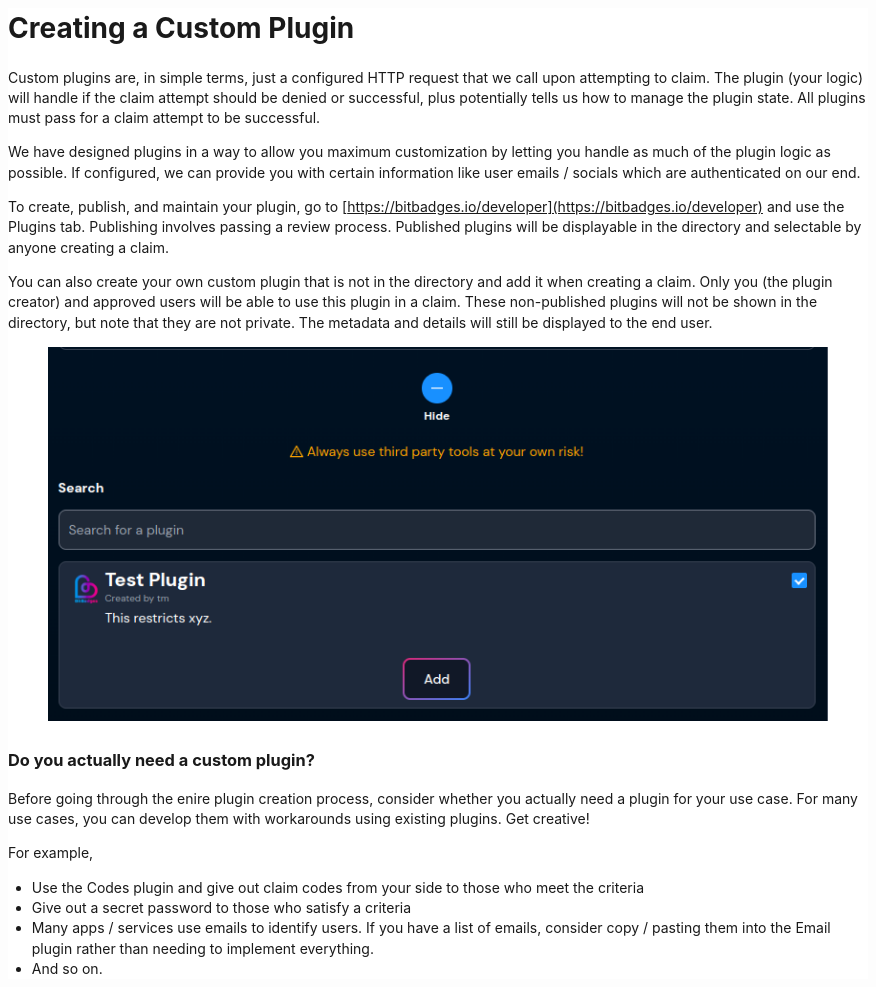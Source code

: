 # Creating a Custom Plugin

Custom plugins are, in simple terms, just a configured HTTP request that we call upon attempting to claim. The plugin (your logic) will handle if the claim attempt should be denied or successful, plus potentially tells us how to manage the plugin state. All plugins must pass for a claim attempt to be successful.

We have designed plugins in a way to allow you maximum customization by letting you handle as much of the plugin logic as possible. If configured, we can provide you with certain information like user emails / socials which are authenticated on our end.&#x20;

To create, publish, and maintain your plugin, go to [https://bitbadges.io/developer](https://bitbadges.io/developer) and use the Plugins tab. Publishing involves passing a review process. Published plugins will be displayable in the directory and selectable by anyone creating a claim.&#x20;

You can also create your own custom plugin that is not in the directory and add it when creating a claim. Only you (the plugin creator) and approved users will be able to use this plugin in a claim. These non-published plugins will not be shown in the directory, but note that they are not private. The metadata and details will still be displayed to the end user.&#x20;

<figure><img src="../../../.gitbook/assets/image (1) (1) (1) (1) (1) (1) (1) (1) (1) (1) (1).png" alt=""><figcaption></figcaption></figure>

### Do you actually need a custom plugin?

Before going through the enire plugin  creation process, consider whether you actually need a plugin for your use case. For many use cases, you can develop them with workarounds using existing plugins. Get creative!

For example,

* Use the Codes plugin and give out claim codes from your side to those who meet the criteria
* Give out a secret password to those who satisfy a criteria
* Many apps / services use emails to identify users. If you have a list of emails, consider copy / pasting them into the Email plugin rather than needing to implement everything.
* And so on.
